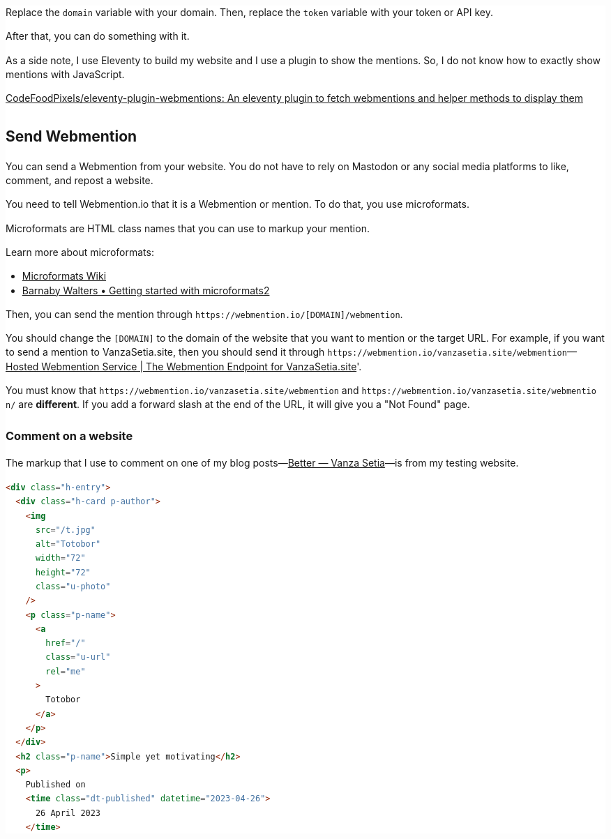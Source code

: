 Replace the `domain` variable with your domain. Then, replace the `token` variable with your token or API key.

After that, you can do something with it.

As a side note, I use Eleventy to build my website and I use a plugin to show the mentions. So, I do not know how to exactly show mentions with JavaScript.

[CodeFoodPixels/eleventy-plugin-webmentions: An eleventy plugin to fetch webmentions and helper methods to display them](https://github.com/CodeFoodPixels/eleventy-plugin-webmentions)

## Send Webmention

You can send a Webmention from your website. You do not have to rely on Mastodon or any social media platforms to like, comment, and repost a website.

You need to tell Webmention.io that it is a Webmention or mention. To do that, you use microformats.

Microformats are HTML class names that you can use to markup your mention.

Learn more about microformats:

- [Microformats Wiki](https://microformats.org/wiki/Main_Page)
- [Barnaby Walters • Getting started with microformats2](https://waterpigs.co.uk/articles/getting-started-with-microformats2/)

Then, you can send the mention through `https://webmention.io/[DOMAIN]/webmention`.

You should change the `[DOMAIN]` to the domain of the website that you want to mention or the target URL. For example, if you want to send a mention to VanzaSetia.site, then you should send it through `https://webmention.io/vanzasetia.site/webmention`—[Hosted Webmention Service | The Webmention Endpoint for VanzaSetia.site](https://webmention.io/vanzasetia.site/webmention)'.

You must know that `https://webmention.io/vanzasetia.site/webmention` and `https://webmention.io/vanzasetia.site/webmention/` are **different**. If you add a forward slash at the end of the URL, it will give you a "Not Found" page.

### Comment on a website

The markup that I use to comment on one of my blog posts—[Better — Vanza Setia](https://vanzasetia.site/blog/better/)—is from my testing website.

```html
<div class="h-entry">
  <div class="h-card p-author">
    <img
      src="/t.jpg"
      alt="Totobor"
      width="72"
      height="72"
      class="u-photo"
    />
    <p class="p-name">
      <a
        href="/"
        class="u-url"
        rel="me"
      >
        Totobor
      </a>
    </p>
  </div>
  <h2 class="p-name">Simple yet motivating</h2>
  <p>
    Published on
    <time class="dt-published" datetime="2023-04-26">
      26 April 2023
    </time>
```